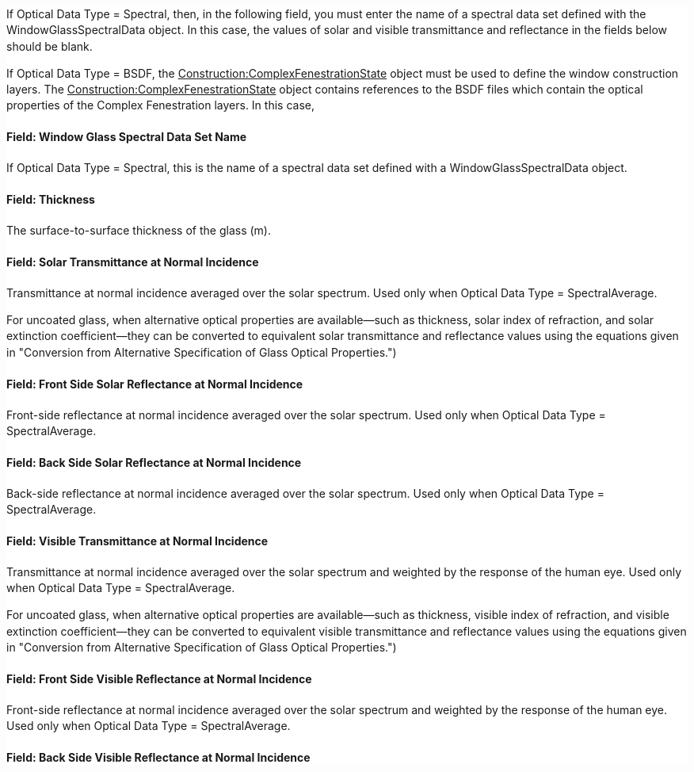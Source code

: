If Optical Data Type = Spectral, then, in the following field, you must enter the name of a spectral data set defined with the WindowGlassSpectralData object. In this case, the values of  solar and visible transmittance and reflectance in the fields below should be blank.

If Optical Data Type = BSDF, the [Construction:ComplexFenestrationState](#constructioncomplexfenestrationstate) object must be used to define the window construction layers. The [Construction:ComplexFenestrationState](#constructioncomplexfenestrationstate) object contains references to the BSDF files which contain the optical properties of the Complex Fenestration layers. In this case,

#### Field: Window Glass Spectral Data Set Name

If Optical Data Type = Spectral, this is the name of a spectral data set defined with a WindowGlassSpectralData object.

#### Field: Thickness

The surface-to-surface thickness of the glass (m).

#### Field: Solar Transmittance at Normal Incidence

Transmittance at normal incidence averaged over the solar spectrum. Used only when Optical Data Type = SpectralAverage.

For uncoated glass, when alternative optical properties are available—such as thickness, solar index of refraction, and solar extinction coefficient—they can be converted to equivalent solar transmittance and reflectance values using the equations given in "Conversion from Alternative Specification of Glass Optical Properties.")

#### Field: Front Side Solar Reflectance at Normal Incidence

Front-side reflectance at normal incidence averaged over the solar spectrum. Used only when Optical Data Type = SpectralAverage.

#### Field: Back Side Solar Reflectance at Normal Incidence

Back-side reflectance at normal incidence averaged over the solar spectrum. Used only when Optical Data Type = SpectralAverage.

#### Field: Visible Transmittance at Normal Incidence

Transmittance at normal incidence averaged over the solar spectrum and weighted by the response of the human eye. Used only when Optical Data Type = SpectralAverage.

For uncoated glass, when alternative optical properties are available—such as thickness, visible index of refraction, and visible extinction coefficient—they can be converted to equivalent visible transmittance and reflectance values using the equations given in "Conversion from Alternative Specification of Glass Optical Properties.")

#### Field: Front Side Visible Reflectance at Normal Incidence

Front-side reflectance at normal incidence averaged over the solar spectrum and weighted by the response of the human eye. Used only when Optical Data Type = SpectralAverage.

#### Field: Back Side Visible Reflectance at Normal Incidence
